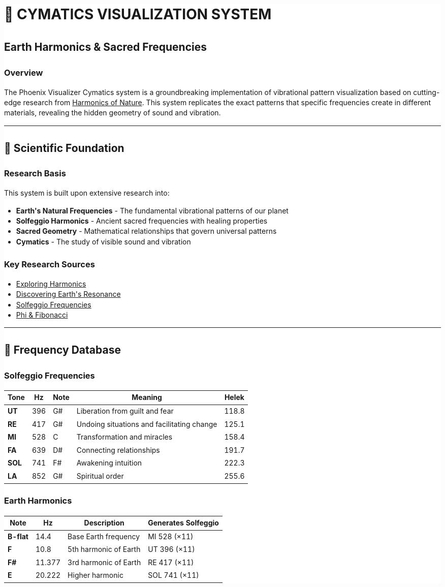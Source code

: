 # 🌊 **CYMATICS VISUALIZATION SYSTEM**
## **Earth Harmonics & Sacred Frequencies**

### **Overview**
The Phoenix Visualizer Cymatics system is a groundbreaking implementation of vibrational pattern visualization based on cutting-edge research from [Harmonics of Nature](https://harmonicsofnature.com/exploring-harmonics/). This system replicates the exact patterns that specific frequencies create in different materials, revealing the hidden geometry of sound and vibration.

---

## **🔬 Scientific Foundation**

### **Research Basis**
This system is built upon extensive research into:
- **Earth's Natural Frequencies** - The fundamental vibrational patterns of our planet
- **Solfeggio Harmonics** - Ancient sacred frequencies with healing properties
- **Sacred Geometry** - Mathematical relationships that govern universal patterns
- **Cymatics** - The study of visible sound and vibration

### **Key Research Sources**
- [Exploring Harmonics](https://harmonicsofnature.com/exploring-harmonics/)
- [Discovering Earth's Resonance](https://harmonicsofnature.com/discovering-the-harmonics-of-nature/)
- [Solfeggio Frequencies](https://harmonicsofnature.com/solfeggio/)
- [Phi & Fibonacci](https://harmonicsofnature.com/phi/)

---

## **🎵 Frequency Database**

### **Solfeggio Frequencies**
| Tone | Hz | Note | Meaning | Helek |
|------|----|------|---------|-------|
| **UT** | 396 | G# | Liberation from guilt and fear | 118.8 |
| **RE** | 417 | G# | Undoing situations and facilitating change | 125.1 |
| **MI** | 528 | C | Transformation and miracles | 158.4 |
| **FA** | 639 | D# | Connecting relationships | 191.7 |
| **SOL** | 741 | F# | Awakening intuition | 222.3 |
| **LA** | 852 | G# | Spiritual order | 255.6 |

### **Earth Harmonics**
| Note | Hz | Description | Generates Solfeggio |
|------|----|-------------|-------------------|
| **B-flat** | 14.4 | Base Earth frequency | MI 528 (×11) |
| **F** | 10.8 | 5th harmonic of Earth | UT 396 (×11) |
| **F#** | 11.377 | 3rd harmonic of Earth | RE 417 (×11) |
| **E** | 20.222 | Higher harmonic | SOL 741 (×11) |
